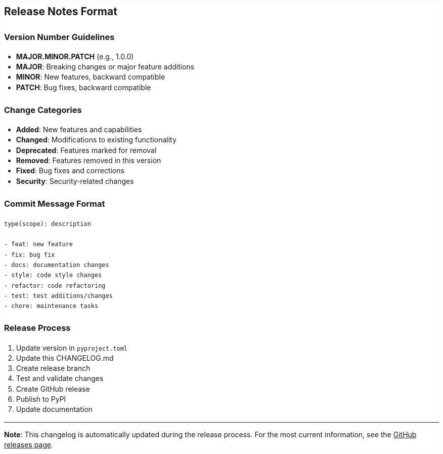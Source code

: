 
## Release Notes Format

### Version Number Guidelines
- **MAJOR.MINOR.PATCH** (e.g., 1.0.0)
- **MAJOR**: Breaking changes or major feature additions
- **MINOR**: New features, backward compatible
- **PATCH**: Bug fixes, backward compatible

### Change Categories
- **Added**: New features and capabilities
- **Changed**: Modifications to existing functionality
- **Deprecated**: Features marked for removal
- **Removed**: Features removed in this version
- **Fixed**: Bug fixes and corrections
- **Security**: Security-related changes

### Commit Message Format
```
type(scope): description

- feat: new feature
- fix: bug fix
- docs: documentation changes
- style: code style changes
- refactor: code refactoring
- test: test additions/changes
- chore: maintenance tasks
```

### Release Process
1. Update version in `pyproject.toml`
2. Update this CHANGELOG.md
3. Create release branch
4. Test and validate changes
5. Create GitHub release
6. Publish to PyPI
7. Update documentation

---

**Note**: This changelog is automatically updated during the release process. For the most current information, see the [GitHub releases page](https://github.com/gimp-mcp/gimp-mcp-server/releases).